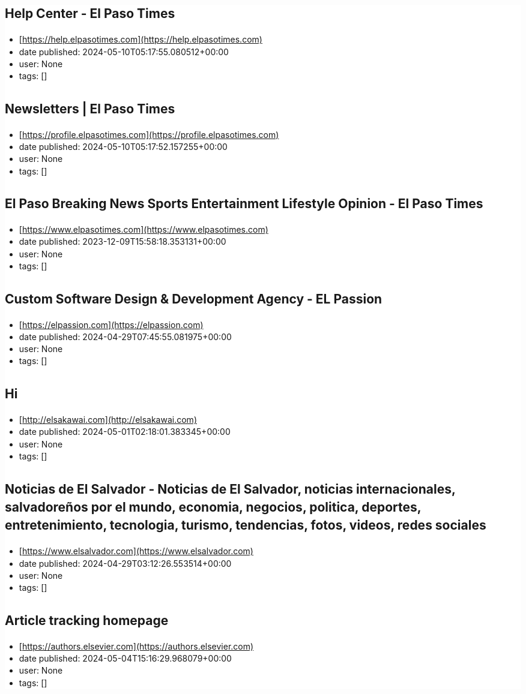 ## Help Center - El Paso Times
 - [https://help.elpasotimes.com](https://help.elpasotimes.com)
 - date published: 2024-05-10T05:17:55.080512+00:00
 - user: None
 - tags: []

## Newsletters | El Paso Times
 - [https://profile.elpasotimes.com](https://profile.elpasotimes.com)
 - date published: 2024-05-10T05:17:52.157255+00:00
 - user: None
 - tags: []

## El Paso Breaking News Sports Entertainment Lifestyle Opinion - El Paso Times
 - [https://www.elpasotimes.com](https://www.elpasotimes.com)
 - date published: 2023-12-09T15:58:18.353131+00:00
 - user: None
 - tags: []

## Custom Software Design & Development Agency - EL Passion
 - [https://elpassion.com](https://elpassion.com)
 - date published: 2024-04-29T07:45:55.081975+00:00
 - user: None
 - tags: []

## Hi
 - [http://elsakawai.com](http://elsakawai.com)
 - date published: 2024-05-01T02:18:01.383345+00:00
 - user: None
 - tags: []

## Noticias de El Salvador - Noticias de El Salvador, noticias internacionales, salvadoreños por el mundo, economia, negocios, politica, deportes, entretenimiento, tecnologia, turismo, tendencias, fotos, videos, redes sociales
 - [https://www.elsalvador.com](https://www.elsalvador.com)
 - date published: 2024-04-29T03:12:26.553514+00:00
 - user: None
 - tags: []

## Article tracking homepage
 - [https://authors.elsevier.com](https://authors.elsevier.com)
 - date published: 2024-05-04T15:16:29.968079+00:00
 - user: None
 - tags: []
